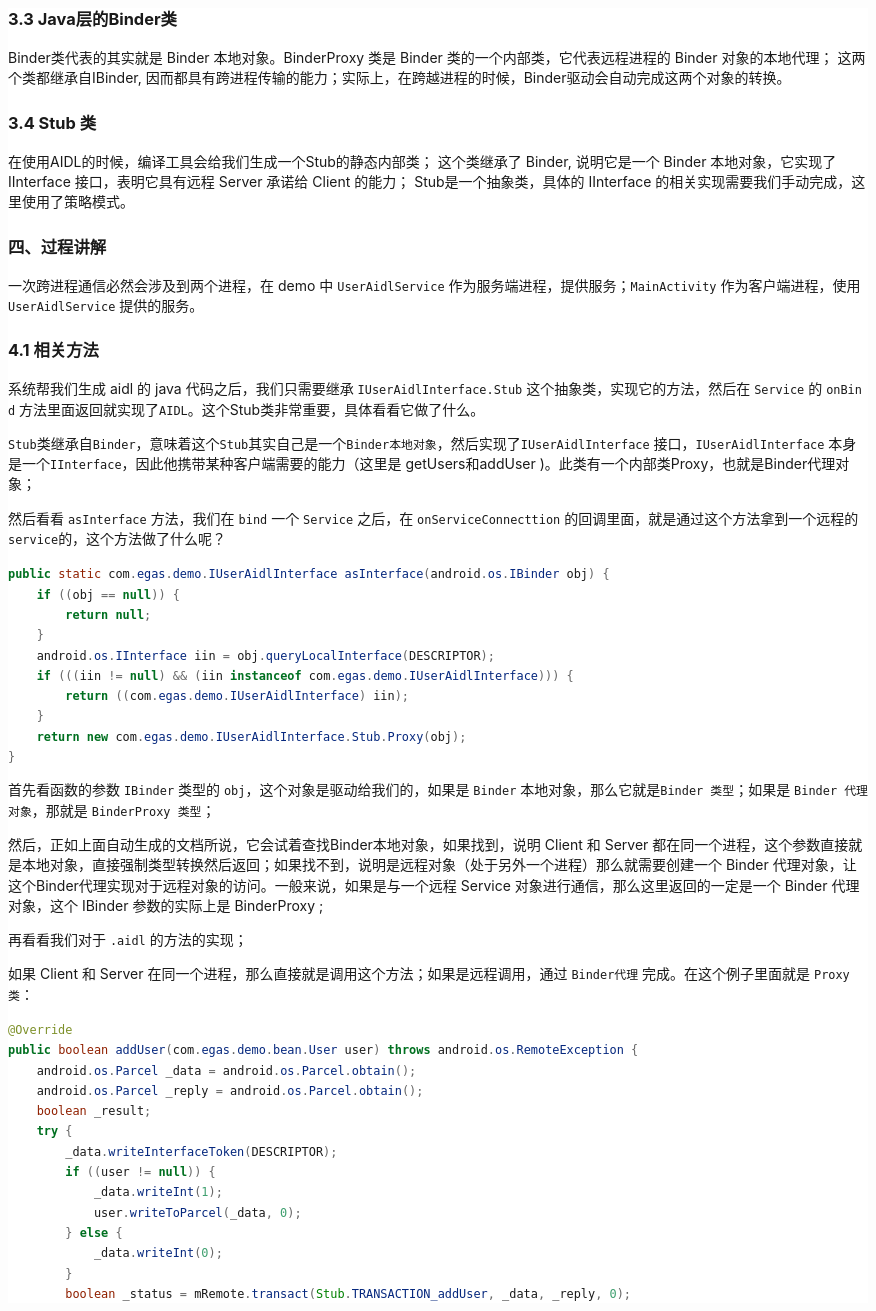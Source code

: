 ### 3.3 Java层的Binder类

Binder类代表的其实就是 Binder 本地对象。BinderProxy 类是 Binder 类的一个内部类，它代表远程进程的 Binder 对象的本地代理；
这两个类都继承自IBinder, 因而都具有跨进程传输的能力；实际上，在跨越进程的时候，Binder驱动会自动完成这两个对象的转换。

### 3.4 Stub 类

在使用AIDL的时候，编译工具会给我们生成一个Stub的静态内部类；
这个类继承了 Binder, 说明它是一个 Binder 本地对象，它实现了 IInterface 接口，表明它具有远程 Server 承诺给 Client 的能力；
Stub是一个抽象类，具体的 IInterface 的相关实现需要我们手动完成，这里使用了策略模式。

### 四、过程讲解

一次跨进程通信必然会涉及到两个进程，在 demo 中 `UserAidlService` 作为服务端进程，提供服务；`MainActivity` 作为客户端进程，使用 `UserAidlService` 提供的服务。

### 4.1 相关方法

系统帮我们生成 aidl 的 java 代码之后，我们只需要继承 `IUserAidlInterface.Stub` 这个抽象类，实现它的方法，然后在 `Service` 的 `onBind` 方法里面返回就实现了`AIDL`。这个Stub类非常重要，具体看看它做了什么。

`Stub`类继承自`Binder`，意味着这个`Stub`其实自己是一个`Binder本地对象`，然后实现了`IUserAidlInterface` 接口，`IUserAidlInterface` 本身是一个`IInterface`，因此他携带某种客户端需要的能力（这里是 getUsers和addUser )。此类有一个内部类Proxy，也就是Binder代理对象；

然后看看 `asInterface` 方法，我们在 `bind` 一个 `Service` 之后，在 `onServiceConnecttion` 的回调里面，就是通过这个方法拿到一个远程的 `service`的，这个方法做了什么呢？

```java
public static com.egas.demo.IUserAidlInterface asInterface(android.os.IBinder obj) {
    if ((obj == null)) {
        return null;
    }
    android.os.IInterface iin = obj.queryLocalInterface(DESCRIPTOR);
    if (((iin != null) && (iin instanceof com.egas.demo.IUserAidlInterface))) {
        return ((com.egas.demo.IUserAidlInterface) iin);
    }
    return new com.egas.demo.IUserAidlInterface.Stub.Proxy(obj);
}
```



首先看函数的参数 `IBinder` 类型的 `obj`，这个对象是驱动给我们的，如果是 `Binder` 本地对象，那么它就是`Binder 类型`；如果是 `Binder 代理对象`，那就是 `BinderProxy 类型`；

然后，正如上面自动生成的文档所说，它会试着查找Binder本地对象，如果找到，说明 Client 和 Server 都在同一个进程，这个参数直接就是本地对象，直接强制类型转换然后返回；如果找不到，说明是远程对象（处于另外一个进程）那么就需要创建一个 Binder 代理对象，让这个Binder代理实现对于远程对象的访问。一般来说，如果是与一个远程 Service 对象进行通信，那么这里返回的一定是一个 Binder 代理对象，这个 IBinder 参数的实际上是 BinderProxy ;

再看看我们对于 `.aidl` 的方法的实现；

如果 Client 和 Server 在同一个进程，那么直接就是调用这个方法；如果是远程调用，通过 `Binder代理` 完成。在这个例子里面就是 `Proxy 类`：


```java
@Override
public boolean addUser(com.egas.demo.bean.User user) throws android.os.RemoteException {
    android.os.Parcel _data = android.os.Parcel.obtain();
    android.os.Parcel _reply = android.os.Parcel.obtain();
    boolean _result;
    try {
        _data.writeInterfaceToken(DESCRIPTOR);
        if ((user != null)) {
            _data.writeInt(1);
            user.writeToParcel(_data, 0);
        } else {
            _data.writeInt(0);
        }
        boolean _status = mRemote.transact(Stub.TRANSACTION_addUser, _data, _reply, 0);
```